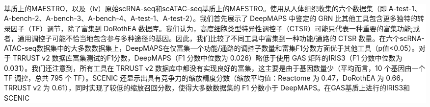 基质上的MAESTRO，以及（iv）原始scRNA-seq和scATAC-seq基质上的MAESTRO。使用从人体组织收集的六个数据集（即 A-test-1、A-bench-2、A-bench-3、A-bench-4、A-test-1、A-test-2）。我们首先展示了 DeepMAPS 中鉴定的 GRN 比其他工具包含更多独特的转录因子（TF）调节，除了富集到 DoRothEA 数据库。我们认为，高度细胞类型特异性调控子（CTSR）可能只代表一种重要的富集功能;或者，通用调控子可能不恰当地包含参与多种途径的基因。因此，我们比较了不同工具中富集到一种功能/通路的 CTSR 数量。在六个scRNA-ATAC-seq数据集中的大多数数据集上，DeepMAPS在仅富集一个功能/通路的调控子数量和富集F1分数方面优于其他工具（p值&lt;0.05）。对于 TRRUST v2 数据库富集测试的F1分数，DeepMAPS（F1 分数中位数为 0.026）略低于使用 GAS 矩阵的IRIS3（F1 分数中位数为 0.031）。我们还注意到，所有工具在 TRRUST v2 数据库中都没有实现良好的富集，这主要是由于基因数量少（平均而言，10 个基因由一个 TF 调控，总共 795 个 TF）。SCENIC 还显示出具有竞争力的缩放精度分数（缩放平均值：Reactome 为 0.47，DoRothEA 为 0.66，TRRUST v2 为 0.61），同时实现了较低的缩放召回分数，使得</span><span><span>大多数数据集的 F1 分数小于 DeepMAPS。在GAS基质上进行的IRIS3和SCENIC